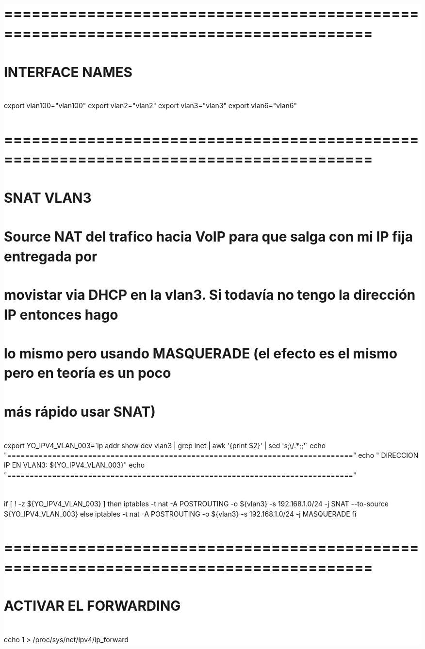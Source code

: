 # =====================================================================================
#                                  INTERFACE NAMES
#
export vlan100="vlan100"
export vlan2="vlan2"
export vlan3="vlan3"
export vlan6="vlan6"

# =====================================================================================
#                                   SNAT VLAN3
#
# Source NAT del trafico hacia VoIP para que salga con mi IP fija entregada por
# movistar via DHCP en la vlan3. Si todavía no tengo la dirección IP entonces hago
# lo mismo pero usando MASQUERADE (el efecto es el mismo pero en teoría es un poco
# más rápido usar SNAT)
#
export YO\_IPV4\_VLAN\_003=\`ip addr show dev vlan3 | grep inet | awk '{print $2}' | sed 's;\\/.\*;;'\`
echo "============================================================================="
echo "     DIRECCION IP EN VLAN3: ${YO\_IPV4\_VLAN\_003}"
echo "============================================================================="
#
if \[ ! -z ${YO\_IPV4\_VLAN\_003} \]
then
    iptables -t nat -A POSTROUTING -o ${vlan3} -s 192.168.1.0/24 -j SNAT --to-source ${YO\_IPV4\_VLAN\_003}
else
    iptables -t nat -A POSTROUTING -o ${vlan3} -s 192.168.1.0/24 -j MASQUERADE
fi

# =====================================================================================
#                                ACTIVAR EL FORWARDING
#
echo 1 > /proc/sys/net/ipv4/ip\_forward
